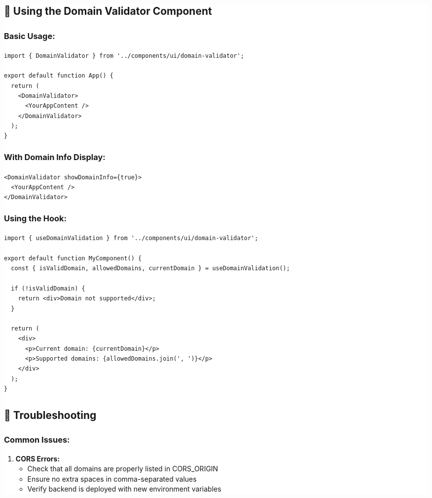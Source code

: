 ## 📱 Using the Domain Validator Component

### **Basic Usage:**
```tsx
import { DomainValidator } from '../components/ui/domain-validator';

export default function App() {
  return (
    <DomainValidator>
      <YourAppContent />
    </DomainValidator>
  );
}
```

### **With Domain Info Display:**
```tsx
<DomainValidator showDomainInfo={true}>
  <YourAppContent />
</DomainValidator>
```

### **Using the Hook:**
```tsx
import { useDomainValidation } from '../components/ui/domain-validator';

export default function MyComponent() {
  const { isValidDomain, allowedDomains, currentDomain } = useDomainValidation();
  
  if (!isValidDomain) {
    return <div>Domain not supported</div>;
  }
  
  return (
    <div>
      <p>Current domain: {currentDomain}</p>
      <p>Supported domains: {allowedDomains.join(', ')}</p>
    </div>
  );
}
```

## 🔧 Troubleshooting

### **Common Issues:**

1. **CORS Errors:**
   - Check that all domains are properly listed in CORS_ORIGIN
   - Ensure no extra spaces in comma-separated values
   - Verify backend is deployed with new environment variables
